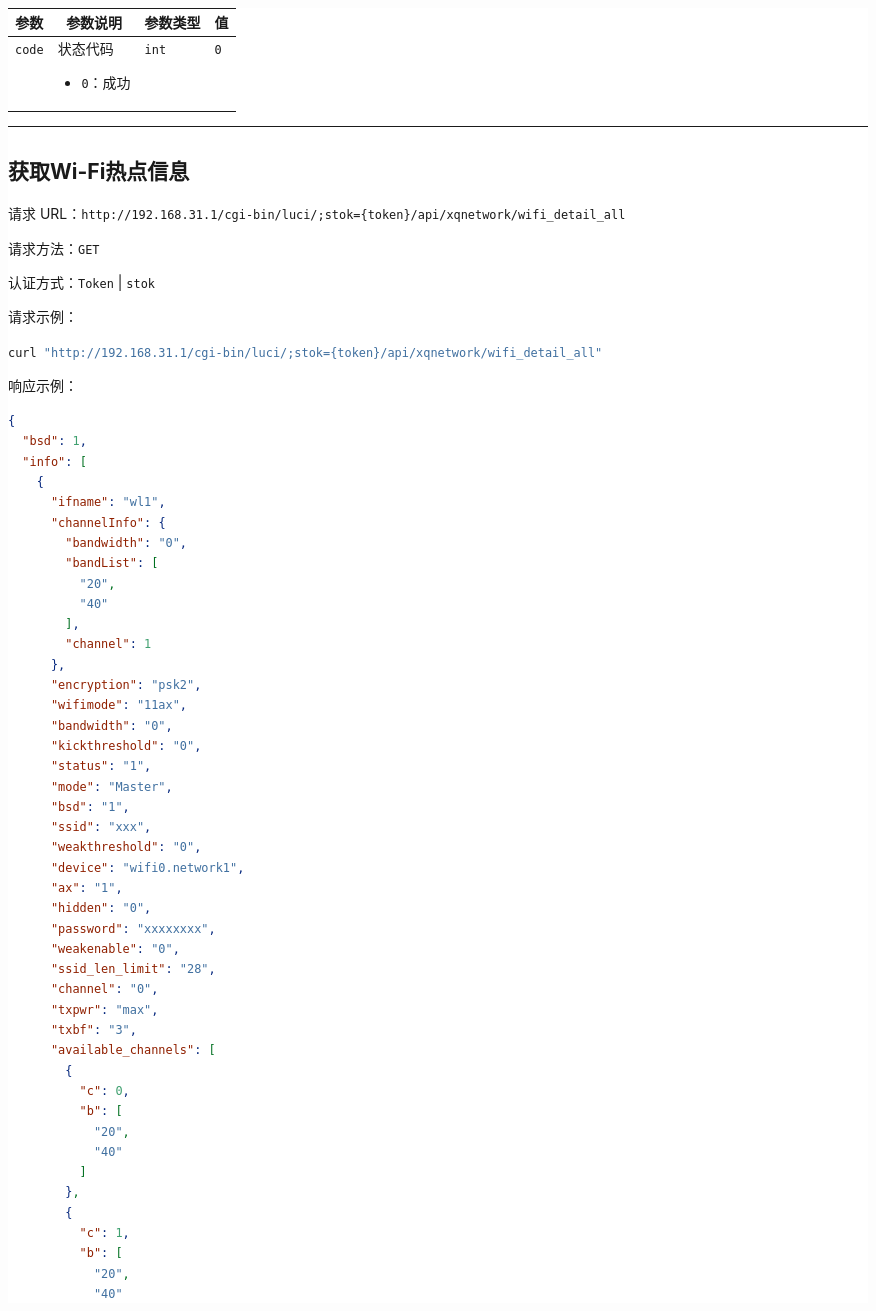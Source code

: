 | 参数 | 参数说明 | 参数类型 | 值 |
| --- | --- | --- | --- |
| `code` | 状态代码<ul><li>`0`：成功</li></ul> | `int` | `0` |

---

## 获取Wi-Fi热点信息

请求 URL：`http://192.168.31.1/cgi-bin/luci/;stok={token}/api/xqnetwork/wifi_detail_all`

请求方法：`GET`

认证方式：`Token` | `stok`

请求示例：
```bash
curl "http://192.168.31.1/cgi-bin/luci/;stok={token}/api/xqnetwork/wifi_detail_all"
```

响应示例：
```json
{
  "bsd": 1,
  "info": [
    {
      "ifname": "wl1",
      "channelInfo": {
        "bandwidth": "0",
        "bandList": [
          "20",
          "40"
        ],
        "channel": 1
      },
      "encryption": "psk2",
      "wifimode": "11ax",
      "bandwidth": "0",
      "kickthreshold": "0",
      "status": "1",
      "mode": "Master",
      "bsd": "1",
      "ssid": "xxx",
      "weakthreshold": "0",
      "device": "wifi0.network1",
      "ax": "1",
      "hidden": "0",
      "password": "xxxxxxxx",
      "weakenable": "0",
      "ssid_len_limit": "28",
      "channel": "0",
      "txpwr": "max",
      "txbf": "3",
      "available_channels": [
        {
          "c": 0,
          "b": [
            "20",
            "40"
          ]
        },
        {
          "c": 1,
          "b": [
            "20",
            "40"
```